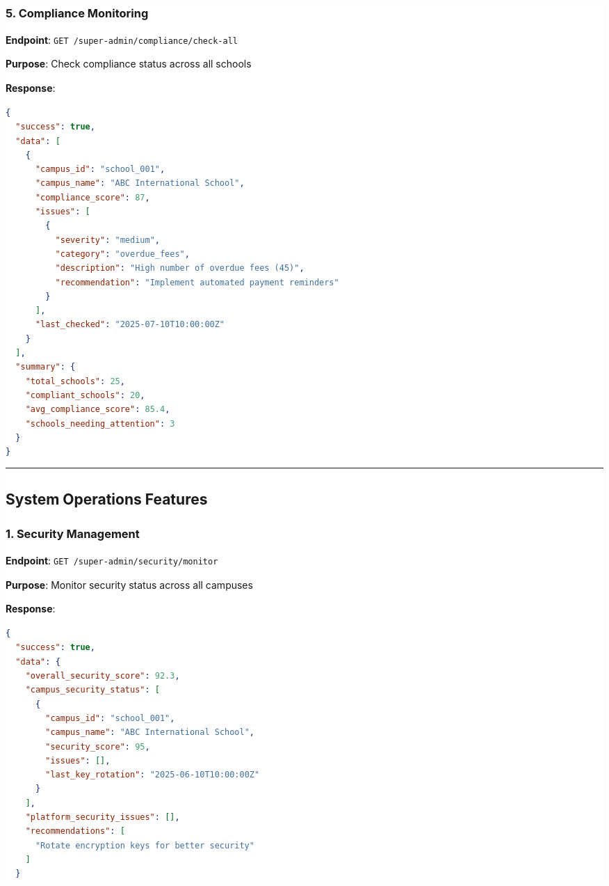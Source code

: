### 5. Compliance Monitoring

**Endpoint**: `GET /super-admin/compliance/check-all`

**Purpose**: Check compliance status across all schools

**Response**:
```json
{
  "success": true,
  "data": [
    {
      "campus_id": "school_001",
      "campus_name": "ABC International School",
      "compliance_score": 87,
      "issues": [
        {
          "severity": "medium",
          "category": "overdue_fees",
          "description": "High number of overdue fees (45)",
          "recommendation": "Implement automated payment reminders"
        }
      ],
      "last_checked": "2025-07-10T10:00:00Z"
    }
  ],
  "summary": {
    "total_schools": 25,
    "compliant_schools": 20,
    "avg_compliance_score": 85.4,
    "schools_needing_attention": 3
  }
}
```

---

## System Operations Features

### 1. Security Management

**Endpoint**: `GET /super-admin/security/monitor`

**Purpose**: Monitor security status across all campuses

**Response**:
```json
{
  "success": true,
  "data": {
    "overall_security_score": 92.3,
    "campus_security_status": [
      {
        "campus_id": "school_001",
        "campus_name": "ABC International School",
        "security_score": 95,
        "issues": [],
        "last_key_rotation": "2025-06-10T10:00:00Z"
      }
    ],
    "platform_security_issues": [],
    "recommendations": [
      "Rotate encryption keys for better security"
    ]
  }
```
